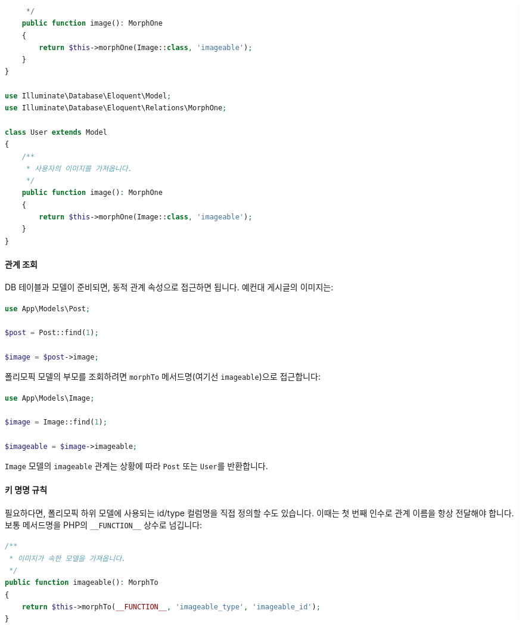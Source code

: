 ```php
     */
    public function image(): MorphOne
    {
        return $this->morphOne(Image::class, 'imageable');
    }
}

use Illuminate\Database\Eloquent\Model;
use Illuminate\Database\Eloquent\Relations\MorphOne;

class User extends Model
{
    /**
     * 사용자의 이미지를 가져옵니다.
     */
    public function image(): MorphOne
    {
        return $this->morphOne(Image::class, 'imageable');
    }
}
```

<a name="one-to-one-polymorphic-retrieving-the-relationship"></a>
#### 관계 조회

DB 테이블과 모델이 준비되면, 동적 관계 속성으로 접근하면 됩니다. 예컨대 게시글의 이미지는:

```php
use App\Models\Post;

$post = Post::find(1);

$image = $post->image;
```

폴리모픽 모델의 부모를 조회하려면 `morphTo` 메서드명(여기선 `imageable`)으로 접근합니다:

```php
use App\Models\Image;

$image = Image::find(1);

$imageable = $image->imageable;
```

`Image` 모델의 `imageable` 관계는 상황에 따라 `Post` 또는 `User`를 반환합니다.

<a name="morph-one-to-one-key-conventions"></a>
#### 키 명명 규칙

필요하다면, 폴리모픽 하위 모델에 사용되는 id/type 컬럼명을 직접 정의할 수도 있습니다. 이때는 첫 번째 인수로 관계 이름을 항상 전달해야 합니다. 보통 메서드명을 PHP의 `__FUNCTION__` 상수로 넘깁니다:

```php
/**
 * 이미지가 속한 모델을 가져옵니다.
 */
public function imageable(): MorphTo
{
    return $this->morphTo(__FUNCTION__, 'imageable_type', 'imageable_id');
}
```
